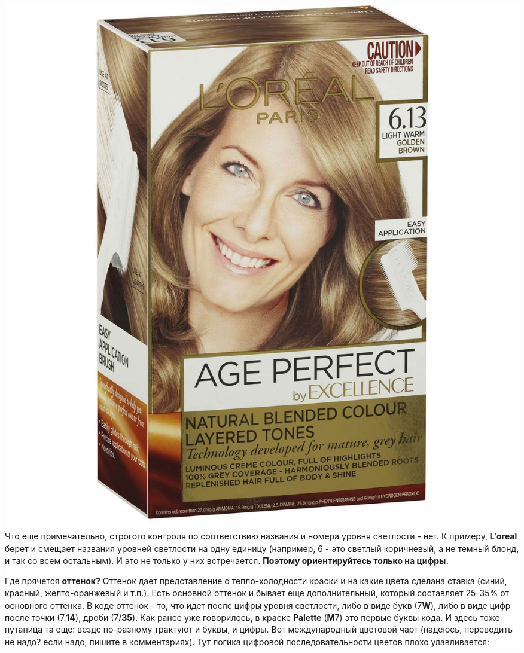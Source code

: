 ![Картинки по запросу loreal 6.13](./images/452089.jpg)

Что еще примечательно, строгого контроля по соответствию названия и номера
уровня светлости - нет. К примеру, **L'oreal** берет и смещает названия уровней
светлости на одну единицу (например, 6 - это светлый коричневый, а не темный
блонд, и так со всем остальным). И это не только у них встречается. **Поэтому
ориентируйтесь только на цифры.**

Где прячется **оттенок?** Оттенок дает представление о тепло-холодности краски и
на какие цвета сделана ставка (синий, красный, желто-оранжевый и т.п.). Есть
основной оттенок и бывает еще дополнительный, который составляет 25-35% от
основного оттенка. В коде оттенок - то, что идет после цифры уровня светлости,
либо в виде букв (7**W**), либо в виде цифр после точки (7.**14**), дроби
(7/**35**). Как ранее уже говорилось, в краске **Palette** (**М**7) это первые
буквы кода. И здесь тоже путаница та еще: везде по-разному трактуют и буквы, и
цифры. Вот международный цветовой чарт (надеюсь, переводить не надо? если надо,
пишите в комментариях). Тут логика цифровой последовательности цветов плохо
улавливается:
